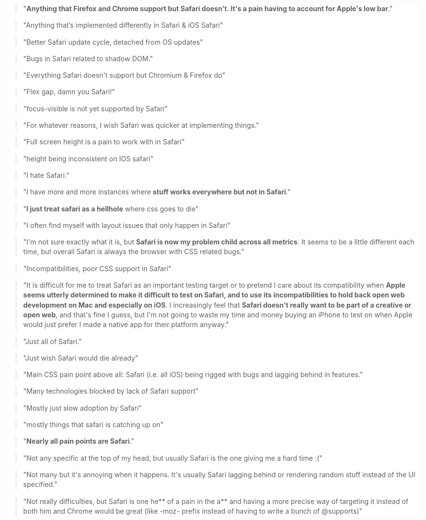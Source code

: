 > "**Anything that Firefox and Chrome support but Safari doesn't. It's a pain having to account for Apple's low bar**."

> "Anything that’s implemented differently in Safari & iOS Safari"

> "Better Safari update cycle, detached from OS updates"

> "Bugs in Safari related to shadow DOM."

> "Everything Safari doesn't support but Chromium & Firefox do"

> "Flex gap, damn you Safari!"

> "focus-visible is not yet supported by Safari"

> "For whatever reasons, I wish Safari was quicker at implementing things."

> "Full screen height is a pain to work with in Safari"

> "height being inconsistent on IOS safari"

> "I hate Safari."

> "I have more and more instances where **stuff works everywhere but not in Safari**."

> "**I just treat safari as a hellhole** where css goes to die"

> "I often find myself with layout issues that only happen in Safari"

> "I'm not sure exactly what it is, but **Safari is now my problem child across all metrics**. It seems to be a little different each time, but overall Safari is always the browser with CSS related bugs."

> "Incompatibilities, poor CSS support in Safari"

> "It is difficult for me to treat Safari as an important testing target or to pretend I care about its compatibility when **Apple seems utterly determined to make it difficult to test on Safari, and to use its incompatibilities to hold back open web development on Mac and especially on iOS**. I increasingly feel that **Safari doesn't really want to be part of a creative or open web**, and that's fine I guess, but I'm not going to waste my time and money buying an iPhone to test on when Apple would just prefer I made a native app for their platform anyway."

> "Just all of Safari."

> "Just wish Safari would die already"

> "Main CSS pain point above all: Safari (i.e. all iOS) being rigged with bugs and lagging behind in features."

> "Many technologies blocked by lack of Safari support"

> "Mostly just slow adoption by Safari"

> "mostly things that safari is catching up on"

> "**Nearly all pain points are Safari**."

> "Not any specific at the top of my head, but usually Safari is the one giving me a hard time :("

> "Not many but it's annoying when it happens. It's usually Safari lagging behind or rendering random stuff instead of the UI specified."

> "Not really difficulties, but Safari is one he** of a pain in the a** and having a more precise way of targeting it instead of both him and Chrome would be great (like -moz- prefix instead of having to write a bunch of @supports)"
